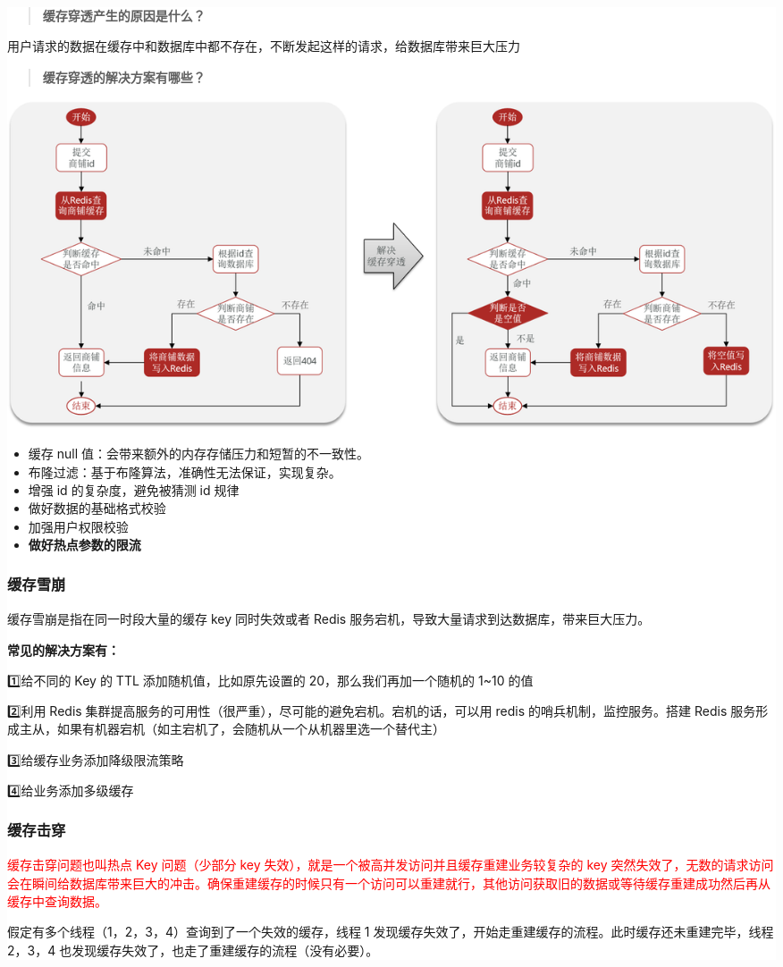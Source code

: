 > <b>缓存穿透产生的原因是什么？</b>

用户请求的数据在缓存中和数据库中都不存在，不断发起这样的请求，给数据库带来巨大压力

> <b>缓存穿透的解决方案有哪些？</b>

<div align="center"><img src="img/image-20220607115909900.png"></div>

- 缓存 null 值：会带来额外的内存存储压力和短暂的不一致性。
- 布隆过滤：基于布隆算法，准确性无法保证，实现复杂。
- 增强 id 的复杂度，避免被猜测 id 规律
- 做好数据的基础格式校验
- 加强用户权限校验
- <b>做好热点参数的限流</b>

### 缓存雪崩

缓存雪崩是指在同一时段大量的缓存 key 同时失效或者 Redis 服务宕机，导致大量请求到达数据库，带来巨大压力。

<b>常见的解决方案有：</b>

1️⃣给不同的 Key 的 TTL 添加随机值，比如原先设置的 20，那么我们再加一个随机的 1~10 的值

2️⃣利用 Redis 集群提高服务的可用性（很严重），尽可能的避免宕机。宕机的话，可以用 redis 的哨兵机制，监控服务。搭建 Redis 服务形成主从，如果有机器宕机（如主宕机了，会随机从一个从机器里选一个替代主）

3️⃣给缓存业务添加降级限流策略

4️⃣给业务添加多级缓存

### 缓存击穿

<span style="color:red">缓存击穿问题也叫热点 Key 问题（少部分 key 失效），就是一个被高并发访问并且缓存重建业务较复杂的 key 突然失效了，无数的请求访问会在瞬间给数据库带来巨大的冲击。确保重建缓存的时候只有一个访问可以重建就行，其他访问获取旧的数据或等待缓存重建成功然后再从缓存中查询数据。</span>

假定有多个线程（1，2，3，4）查询到了一个失效的缓存，线程 1 发现缓存失效了，开始走重建缓存的流程。此时缓存还未重建完毕，线程 2，3，4 也发现缓存失效了，也走了重建缓存的流程（没有必要）。
